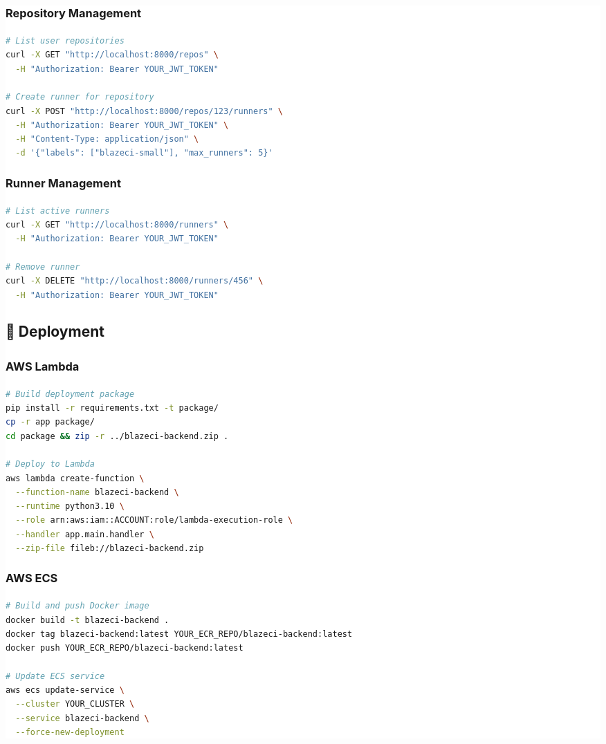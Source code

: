 ### Repository Management
```bash
# List user repositories
curl -X GET "http://localhost:8000/repos" \
  -H "Authorization: Bearer YOUR_JWT_TOKEN"

# Create runner for repository
curl -X POST "http://localhost:8000/repos/123/runners" \
  -H "Authorization: Bearer YOUR_JWT_TOKEN" \
  -H "Content-Type: application/json" \
  -d '{"labels": ["blazeci-small"], "max_runners": 5}'
```

### Runner Management
```bash
# List active runners
curl -X GET "http://localhost:8000/runners" \
  -H "Authorization: Bearer YOUR_JWT_TOKEN"

# Remove runner
curl -X DELETE "http://localhost:8000/runners/456" \
  -H "Authorization: Bearer YOUR_JWT_TOKEN"
```

## 🚀 Deployment

### AWS Lambda
```bash
# Build deployment package
pip install -r requirements.txt -t package/
cp -r app package/
cd package && zip -r ../blazeci-backend.zip .

# Deploy to Lambda
aws lambda create-function \
  --function-name blazeci-backend \
  --runtime python3.10 \
  --role arn:aws:iam::ACCOUNT:role/lambda-execution-role \
  --handler app.main.handler \
  --zip-file fileb://blazeci-backend.zip
```

### AWS ECS
```bash
# Build and push Docker image
docker build -t blazeci-backend .
docker tag blazeci-backend:latest YOUR_ECR_REPO/blazeci-backend:latest
docker push YOUR_ECR_REPO/blazeci-backend:latest

# Update ECS service
aws ecs update-service \
  --cluster YOUR_CLUSTER \
  --service blazeci-backend \
  --force-new-deployment
```
